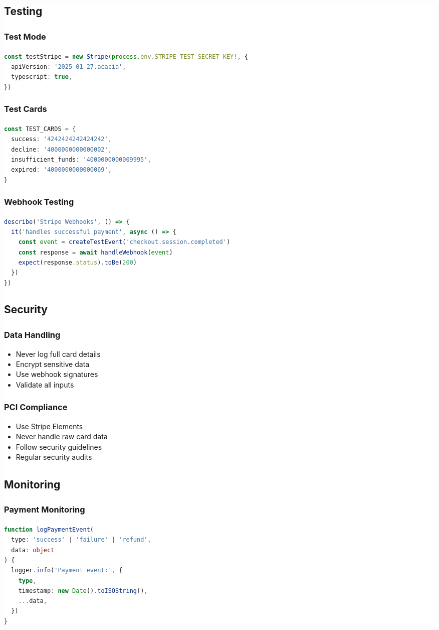 ## Testing

### Test Mode
```typescript
const testStripe = new Stripe(process.env.STRIPE_TEST_SECRET_KEY!, {
  apiVersion: '2025-01-27.acacia',
  typescript: true,
})
```

### Test Cards
```typescript
const TEST_CARDS = {
  success: '4242424242424242',
  decline: '4000000000000002',
  insufficient_funds: '4000000000009995',
  expired: '4000000000000069',
}
```

### Webhook Testing
```typescript
describe('Stripe Webhooks', () => {
  it('handles successful payment', async () => {
    const event = createTestEvent('checkout.session.completed')
    const response = await handleWebhook(event)
    expect(response.status).toBe(200)
  })
})
```

## Security

### Data Handling
- Never log full card details
- Encrypt sensitive data
- Use webhook signatures
- Validate all inputs

### PCI Compliance
- Use Stripe Elements
- Never handle raw card data
- Follow security guidelines
- Regular security audits

## Monitoring

### Payment Monitoring
```typescript
function logPaymentEvent(
  type: 'success' | 'failure' | 'refund',
  data: object
) {
  logger.info('Payment event:', {
    type,
    timestamp: new Date().toISOString(),
    ...data,
  })
}
```
